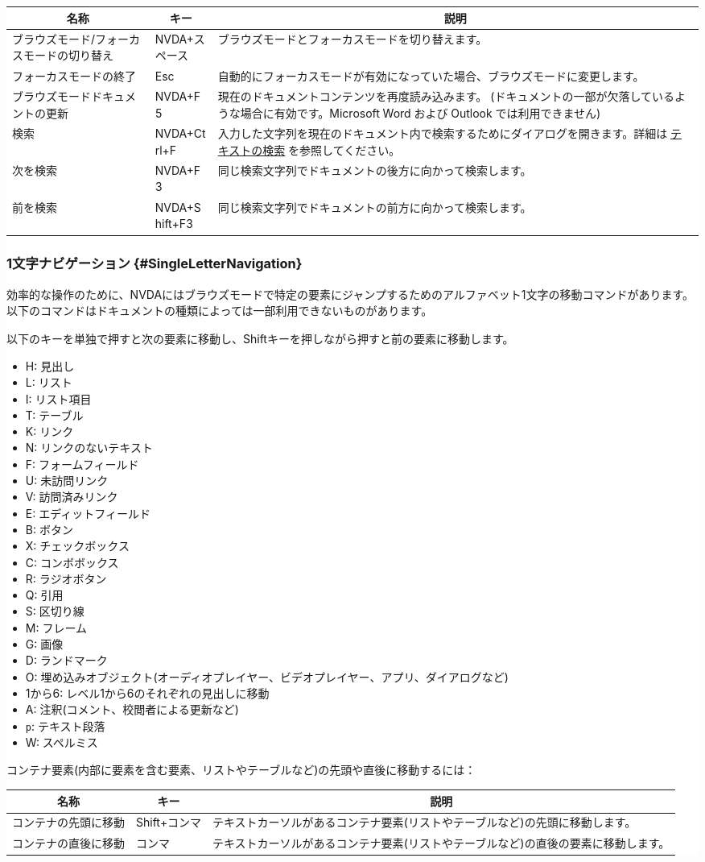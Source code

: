 

| 名称 |キー |説明|
|---|---|---|
|ブラウズモード/フォーカスモードの切り替え |NVDA+スペース |ブラウズモードとフォーカスモードを切り替えます。|
|フォーカスモードの終了 |Esc |自動的にフォーカスモードが有効になっていた場合、ブラウズモードに変更します。|
|ブラウズモードドキュメントの更新 |NVDA+F5 |現在のドキュメントコンテンツを再度読み込みます。 (ドキュメントの一部が欠落しているような場合に有効です。Microsoft Word および Outlook では利用できません)|
|検索 |NVDA+Ctrl+F |入力した文字列を現在のドキュメント内で検索するためにダイアログを開きます。詳細は [テキストの検索](#SearchingForText) を参照してください。|
|次を検索 |NVDA+F3 |同じ検索文字列でドキュメントの後方に向かって検索します。|
|前を検索 |NVDA+Shift+F3 |同じ検索文字列でドキュメントの前方に向かって検索します。|



### 1文字ナビゲーション {#SingleLetterNavigation}

効率的な操作のために、NVDAにはブラウズモードで特定の要素にジャンプするためのアルファベット1文字の移動コマンドがあります。
以下のコマンドはドキュメントの種類によっては一部利用できないものがあります。


以下のキーを単独で押すと次の要素に移動し、Shiftキーを押しながら押すと前の要素に移動します。

* H: 見出し
* L: リスト
* I: リスト項目
* T: テーブル
* K: リンク
* N: リンクのないテキスト
* F: フォームフィールド
* U: 未訪問リンク
* V: 訪問済みリンク
* E: エディットフィールド
* B: ボタン
* X: チェックボックス
* C: コンボボックス
* R: ラジオボタン
* Q: 引用
* S: 区切り線
* M: フレーム
* G: 画像
* D: ランドマーク
* O: 埋め込みオブジェクト(オーディオプレイヤー、ビデオプレイヤー、アプリ、ダイアログなど)
* 1から6: レベル1から6のそれぞれの見出しに移動
* A: 注釈(コメント、校閲者による更新など)
* `p`: テキスト段落
* W: スペルミス

コンテナ要素(内部に要素を含む要素、リストやテーブルなど)の先頭や直後に移動するには：

| 名称 |キー |説明|
|---|---|---|
|コンテナの先頭に移動 |Shift+コンマ |テキストカーソルがあるコンテナ要素(リストやテーブルなど)の先頭に移動します。|
|コンテナの直後に移動 |コンマ |テキストカーソルがあるコンテナ要素(リストやテーブルなど)の直後の要素に移動します。|
